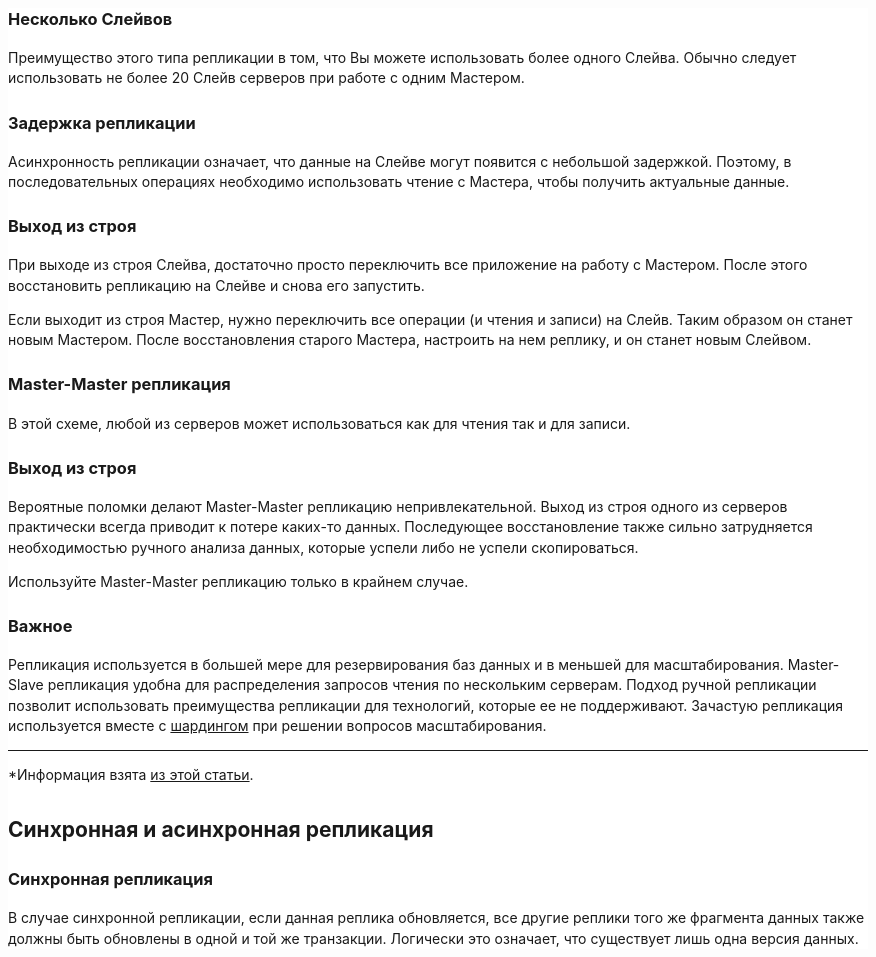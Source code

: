 ### Несколько Слейвов

Преимущество этого типа репликации в том, что Вы можете использовать более одного Слейва. Обычно следует использовать не более 20 Слейв серверов при работе с одним Мастером.

### Задержка репликации

Асинхронность репликации означает, что данные на Слейве могут появится с небольшой задержкой. Поэтому, в последовательных операциях необходимо использовать чтение с Мастера, чтобы получить актуальные данные.

### Выход из строя

При выходе из строя Слейва, достаточно просто переключить все приложение на работу с Мастером. После этого восстановить репликацию на Слейве и снова его запустить.

Если выходит из строя Мастер, нужно переключить все операции (и чтения и записи) на Слейв. Таким образом он станет новым Мастером. После восстановления старого Мастера, настроить на нем реплику, и он станет новым Слейвом.

### Master-Master репликация

В этой схеме, любой из серверов может использоваться как для чтения так и для записи.

### Выход из строя

Вероятные поломки делают Master-Master репликацию непривлекательной. Выход из строя одного из серверов практически всегда приводит к потере каких-то данных. Последующее восстановление также сильно затрудняется необходимостью ручного анализа данных, которые успели либо не успели скопироваться.

Используйте Master-Master репликацию только в крайнем случае.

### Важное

Репликация используется в большей мере для резервирования баз данных и в меньшей для масштабирования. Master-Slave репликация удобна для распределения запросов чтения по нескольким серверам. Подход ручной репликации позволит использовать преимущества репликации для технологий, которые ее не поддерживают. Зачастую репликация используется вместе с [шардингом](http://ruhighload.com/index.php/tag/%D1%88%D0%B0%D1%80%D0%B4%D0%B8%D0%BD%D0%B3 "шардингом") при решении вопросов масштабирования.

---

\*Информация взята [из этой статьи](https://ruhighload.com/%D0%A0%D0%B5%D0%BF%D0%BB%D0%B8%D0%BA%D0%B0%D1%86%D0%B8%D1%8F+%D0%B4%D0%B0%D0%BD%D0%BD%D1%8B%D1%85).

## Синхронная и асинхронная репликация

### Синхронная репликация

В случае синхронной репликации, если данная реплика обновляется, все другие реплики того же фрагмента данных также должны быть обновлены в одной и той же транзакции. Логически это означает, что существует лишь одна версия данных.
